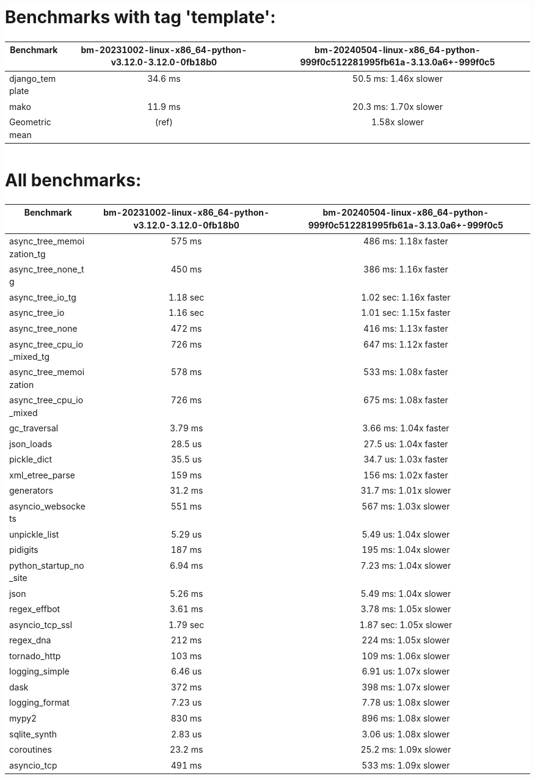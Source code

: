 Benchmarks with tag 'template':
===============================

| Benchmark       | bm-20231002-linux-x86_64-python-v3.12.0-3.12.0-0fb18b0 | bm-20240504-linux-x86_64-python-999f0c512281995fb61a-3.13.0a6+-999f0c5 |
|-----------------|:------------------------------------------------------:|:----------------------------------------------------------------------:|
| django_template | 34.6 ms                                                | 50.5 ms: 1.46x slower                                                  |
| mako            | 11.9 ms                                                | 20.3 ms: 1.70x slower                                                  |
| Geometric mean  | (ref)                                                  | 1.58x slower                                                           |

All benchmarks:
===============

| Benchmark                  | bm-20231002-linux-x86_64-python-v3.12.0-3.12.0-0fb18b0 | bm-20240504-linux-x86_64-python-999f0c512281995fb61a-3.13.0a6+-999f0c5 |
|----------------------------|:------------------------------------------------------:|:----------------------------------------------------------------------:|
| async_tree_memoization_tg  | 575 ms                                                 | 486 ms: 1.18x faster                                                   |
| async_tree_none_tg         | 450 ms                                                 | 386 ms: 1.16x faster                                                   |
| async_tree_io_tg           | 1.18 sec                                               | 1.02 sec: 1.16x faster                                                 |
| async_tree_io              | 1.16 sec                                               | 1.01 sec: 1.15x faster                                                 |
| async_tree_none            | 472 ms                                                 | 416 ms: 1.13x faster                                                   |
| async_tree_cpu_io_mixed_tg | 726 ms                                                 | 647 ms: 1.12x faster                                                   |
| async_tree_memoization     | 578 ms                                                 | 533 ms: 1.08x faster                                                   |
| async_tree_cpu_io_mixed    | 726 ms                                                 | 675 ms: 1.08x faster                                                   |
| gc_traversal               | 3.79 ms                                                | 3.66 ms: 1.04x faster                                                  |
| json_loads                 | 28.5 us                                                | 27.5 us: 1.04x faster                                                  |
| pickle_dict                | 35.5 us                                                | 34.7 us: 1.03x faster                                                  |
| xml_etree_parse            | 159 ms                                                 | 156 ms: 1.02x faster                                                   |
| generators                 | 31.2 ms                                                | 31.7 ms: 1.01x slower                                                  |
| asyncio_websockets         | 551 ms                                                 | 567 ms: 1.03x slower                                                   |
| unpickle_list              | 5.29 us                                                | 5.49 us: 1.04x slower                                                  |
| pidigits                   | 187 ms                                                 | 195 ms: 1.04x slower                                                   |
| python_startup_no_site     | 6.94 ms                                                | 7.23 ms: 1.04x slower                                                  |
| json                       | 5.26 ms                                                | 5.49 ms: 1.04x slower                                                  |
| regex_effbot               | 3.61 ms                                                | 3.78 ms: 1.05x slower                                                  |
| asyncio_tcp_ssl            | 1.79 sec                                               | 1.87 sec: 1.05x slower                                                 |
| regex_dna                  | 212 ms                                                 | 224 ms: 1.05x slower                                                   |
| tornado_http               | 103 ms                                                 | 109 ms: 1.06x slower                                                   |
| logging_simple             | 6.46 us                                                | 6.91 us: 1.07x slower                                                  |
| dask                       | 372 ms                                                 | 398 ms: 1.07x slower                                                   |
| logging_format             | 7.23 us                                                | 7.78 us: 1.08x slower                                                  |
| mypy2                      | 830 ms                                                 | 896 ms: 1.08x slower                                                   |
| sqlite_synth               | 2.83 us                                                | 3.06 us: 1.08x slower                                                  |
| coroutines                 | 23.2 ms                                                | 25.2 ms: 1.09x slower                                                  |
| asyncio_tcp                | 491 ms                                                 | 533 ms: 1.09x slower                                                   |